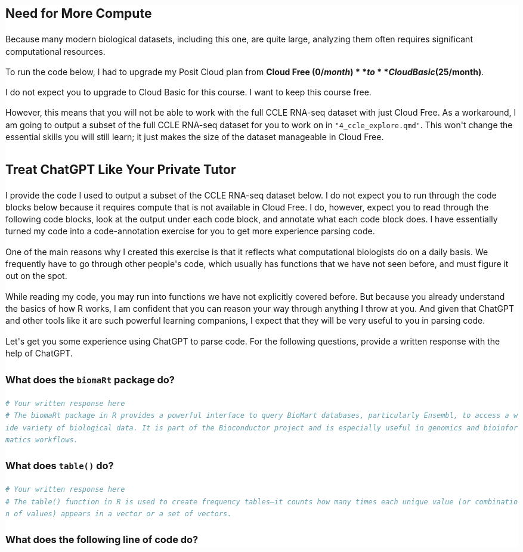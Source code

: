 ## Need for More Compute

Because many modern biological datasets, including this one, are quite large, analyzing them often requires significant computational resources.

To run the code below, I had to upgrade my Posit Cloud plan from **Cloud Free ($0/month)** to **Cloud Basic ($25/month)**.

I do not expect you to upgrade to Cloud Basic for this course. I want to keep this course free.

However, this means that you will not be able to work with the full CCLE RNA-seq dataset with just Cloud Free. As a workaround, I am going to output a subset of the full CCLE RNA-seq dataset for you to work on in `"4_ccle_explore.qmd"`. This won't change the essential skills you will still learn; it just makes the size of the dataset manageable in Cloud Free.

## Treat ChatGPT Like Your Private Tutor

I provide the code I used to output a subset of the CCLE RNA-seq dataset below. I do not expect you to run through the code blocks below because it requires compute that is not available in Cloud Free. I do, however, expect you to read through the following code blocks, look at the output under each code block, and annotate what each code block does. I have essentially turned my code into a code-annotation exercise for you to get more experience parsing code.

One of the main reasons why I created this exercise is that it reflects what computational biologists do on a daily basis. We frequently have to go through other people's code, which usually has functions that we have not seen before, and must figure it out on the spot.

While reading my code, you may run into functions we have not explicitly covered before. But because you already understand the basics of how R works, I am confident that you can reason your way through anything I throw at you. And given that ChatGPT and other tools like it are such powerful learning companions, I expect that they will be very useful to you in parsing code.

Let's get you some experience using ChatGPT to parse code. For the following questions, provide a written response with the help of ChatGPT.

### What does the `biomaRt` package do?

```R
# Your written response here
# The biomaRt package in R provides a powerful interface to query BioMart databases, particularly Ensembl, to access a wide variety of biological data. It is part of the Bioconductor project and is especially useful in genomics and bioinformatics workflows.
```

### What does `table()` do?

```R
# Your written response here
# The table() function in R is used to create frequency tables—it counts how many times each unique value (or combination of values) appears in a vector or a set of vectors.
```

### What does the following line of code do?
